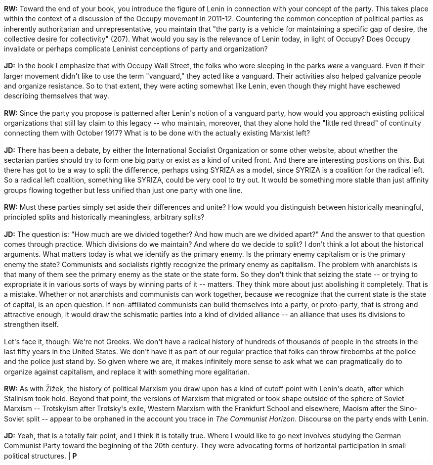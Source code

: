 **RW:** Toward the end of your book, you introduce the figure of Lenin in connection with your concept of the party. This takes place within the context of a discussion of the Occupy movement in 2011-12. Countering the common conception of political parties as inherently authoritarian and unrepresentative, you maintain that "the party is a vehicle for maintaining a specific gap of desire, the collective desire for collectivity" (207). What would you say is the relevance of Lenin today, in light of Occupy? Does Occupy invalidate or perhaps complicate Leninist conceptions of party and organization?

**JD:** In the book I emphasize that with Occupy Wall Street, the folks who were sleeping in the parks *were* a vanguard. Even if their larger movement didn't like to use the term "vanguard," they acted like a vanguard. Their activities also helped galvanize people and organize resistance. So to that extent, they were acting somewhat like Lenin, even though they might have eschewed describing themselves that way.

**RW:** Since the party you propose is patterned after Lenin's notion of a vanguard party, how would you approach existing political organizations that still lay claim to this legacy -- who maintain, moreover, that they alone hold the "little red thread" of continuity connecting them with October 1917? What is to be done with the actually existing Marxist left?

**JD:** There has been a debate, by either the International Socialist Organization or some other website, about whether the sectarian parties should try to form one big party or exist as a kind of united front. And there are interesting positions on this. But there has got to be a way to split the difference, perhaps using SYRIZA as a model, since SYRIZA is a coalition for the radical left. So a radical left coalition, something like SYRIZA, could be very cool to try out. It would be something more stable than just affinity groups flowing together but less unified than just one party with one line.

**RW:** Must these parties simply set aside their differences and unite? How would you distinguish between historically meaningful, principled splits and historically meaningless, arbitrary splits?

**JD:** The question is: "How much are we divided together? And how much are we divided apart?" And the answer to that question comes through practice. Which divisions do we maintain? And where do we decide to split? I don't think a lot about the historical arguments. What matters today is what we identify as the primary enemy. Is the primary enemy capitalism or is the primary enemy the state? Communists and socialists rightly recognize the primary enemy as capitalism. The problem with anarchists is that many of them see the primary enemy as the state or the state form. So they don't think that seizing the state -- or trying to expropriate it in various sorts of ways by winning parts of it -- matters. They think more about just abolishing it completely. That is a mistake. Whether or not anarchists and communists can work together, because we recognize that the current state is the state of capital, is an open question. If non-affiliated communists can build themselves into a party, or proto-party, that is strong and attractive enough, it would draw the schismatic parties into a kind of divided alliance -- an alliance that uses its divisions to strengthen itself.

Let's face it, though: We're not Greeks. We don't have a radical history of hundreds of thousands of people in the streets in the last fifty years in the United States. We don't have it as part of our regular practice that folks can throw firebombs at the police and the police just stand by. So given where we are, it makes infinitely more sense to ask what we can pragmatically do to organize against capitalism, and replace it with something more egalitarian.

**RW:** As with Žižek, the history of political Marxism you draw upon has a kind of cutoff point with Lenin's death, after which Stalinism took hold. Beyond that point, the versions of Marxism that migrated or took shape outside of the sphere of Soviet Marxism -- Trotskyism after Trotsky's exile, Western Marxism with the Frankfurt School and elsewhere, Maoism after the Sino-Soviet split -- appear to be orphaned in the account you trace in *The Communist Horizon*. Discourse on the party ends with Lenin.

**JD:** Yeah, that is a totally fair point, and I think it is totally true. Where I would like to go next involves studying the German Communist Party toward the beginning of the 20th century. They were advocating forms of horizontal participation in small political structures. | **P**
